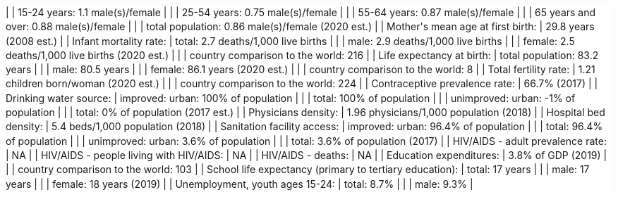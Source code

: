 | | 15-24 years: 1.1 male(s)/female |
| | 25-54 years: 0.75 male(s)/female |
| | 55-64 years: 0.87 male(s)/female |
| | 65 years and over: 0.88 male(s)/female |
| | total population: 0.86 male(s)/female (2020 est.) |
| Mother's mean age at first birth: | 29.8 years (2008 est.) |
| Infant mortality rate: | total: 2.7 deaths/1,000 live births |
| | male: 2.9 deaths/1,000 live births |
| | female: 2.5 deaths/1,000 live births (2020 est.) |
| | country comparison to the world: 216 |
| Life expectancy at birth: | total population: 83.2 years |
| | male: 80.5 years |
| | female: 86.1 years (2020 est.) |
| | country comparison to the world: 8 |
| Total fertility rate: | 1.21 children born/woman (2020 est.) |
| | country comparison to the world: 224 |
| Contraceptive prevalence rate: | 66.7% (2017) |
| Drinking water source: | improved: urban: 100% of population |
| | total: 100% of population |
| | unimproved: urban: -1% of population |
| | total: 0% of population (2017 est.) |
| Physicians density: | 1.96 physicians/1,000 population (2018) |
| Hospital bed density: | 5.4 beds/1,000 population (2018) |
| Sanitation facility access: | improved: urban: 96.4% of population |
| | total: 96.4% of population |
| | unimproved: urban: 3.6% of population |
| | total: 3.6% of population (2017) |
| HIV/AIDS - adult prevalence rate: | NA |
| HIV/AIDS - people living with HIV/AIDS: | NA |
| HIV/AIDS - deaths: | NA |
| Education expenditures: | 3.8% of GDP (2019) |
| | country comparison to the world: 103 |
| School life expectancy (primary to tertiary education): | total: 17 years |
| | male: 17 years |
| | female: 18 years (2019) |
| Unemployment, youth ages 15-24: | total: 8.7% |
| | male: 9.3% |